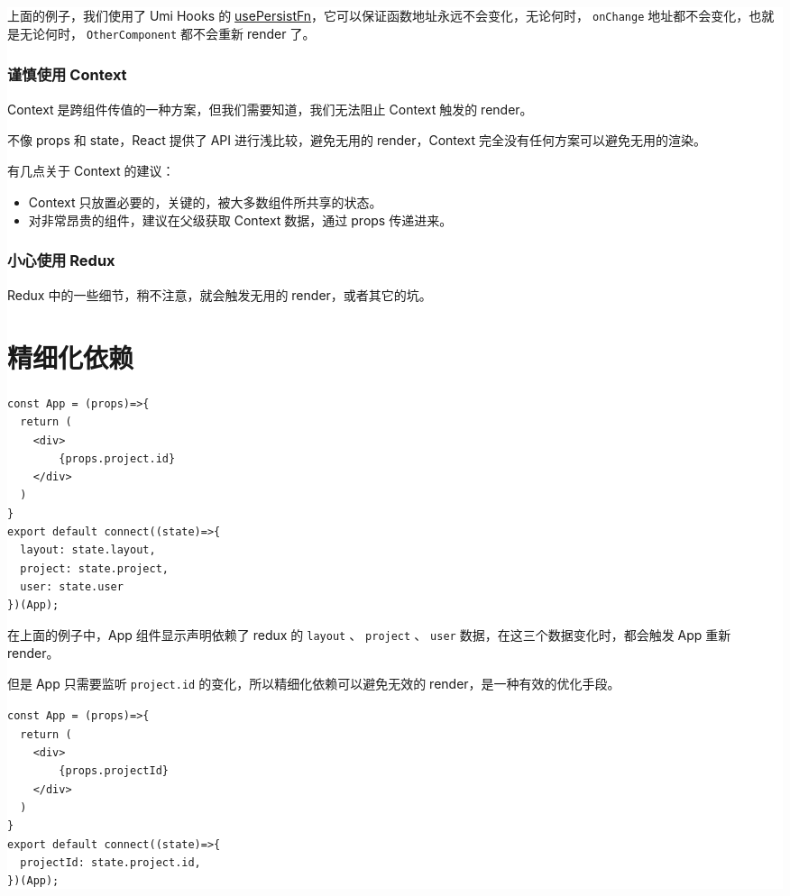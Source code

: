 

上面的例子，我们使用了 Umi Hooks 的 [usePersistFn](https://hooks.umijs.org/zh-CN/hooks/advanced/use-persist-fn)，它可以保证函数地址永远不会变化，无论何时， `onChange` 地址都不会变化，也就是无论何时， `OtherComponent` 都不会重新 render 了。

### 谨慎使用 Context

Context 是跨组件传值的一种方案，但我们需要知道，我们无法阻止 Context 触发的 render。

不像 props 和 state，React 提供了 API 进行浅比较，避免无用的 render，Context 完全没有任何方案可以避免无用的渲染。

有几点关于 Context 的建议：

- Context 只放置必要的，关键的，被大多数组件所共享的状态。
- 对非常昂贵的组件，建议在父级获取 Context 数据，通过 props 传递进来。

### 小心使用 Redux

Redux 中的一些细节，稍不注意，就会触发无用的 render，或者其它的坑。

# 精细化依赖

```
const App = (props)=>{
  return (
    <div>
        {props.project.id}
    </div>
  )
}
export default connect((state)=>{
  layout: state.layout,
  project: state.project,
  user: state.user
})(App);
```



在上面的例子中，App 组件显示声明依赖了 redux 的 `layout` 、 `project` 、 `user` 数据，在这三个数据变化时，都会触发 App 重新 render。

但是 App 只需要监听 `project.id` 的变化，所以精细化依赖可以避免无效的 render，是一种有效的优化手段。

```
const App = (props)=>{
  return (
    <div>
        {props.projectId}
    </div>
  )
}
export default connect((state)=>{
  projectId: state.project.id,
})(App);
```



